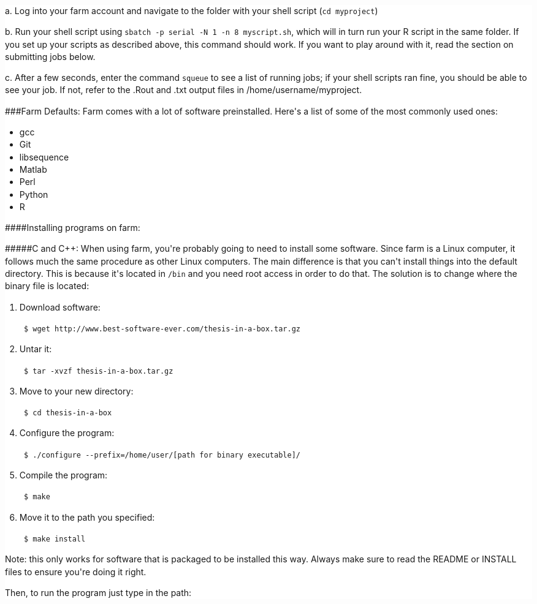 a. Log into your farm account and navigate to the folder with your shell script (`cd myproject`)

b. Run your shell script using `sbatch -p serial -N 1 -n 8 myscript.sh`, which will in turn run your R script in the same folder. If you set up your scripts as described above, this command should work. If you want to play around with it, read the section on submitting jobs below.

c. After a few seconds, enter the command `squeue` to see a list of running jobs; if your shell scripts ran fine, you should be able to see your job. If not, refer to the .Rout and .txt output files in /home/username/myproject. 




###Farm Defaults:
Farm comes with a lot of software preinstalled. Here's a list of some of the most commonly used ones:

* gcc
* Git
* libsequence
* Matlab
* Perl
* Python
* R

####Installing programs on farm:

#####C and C++:
When using farm, you're probably going to need to install some software. Since farm is a Linux computer, it follows much the same procedure as other Linux computers. The main difference is that you can't install things into the default directory. This is because it's located in `/bin` and you need root access in order to do that. The solution is to change where the binary file is located:

1. Download software:

		$ wget http://www.best-software-ever.com/thesis-in-a-box.tar.gz

2. Untar it:

		$ tar -xvzf thesis-in-a-box.tar.gz

3. Move to your new directory:

		$ cd thesis-in-a-box

4. Configure the program:

		$ ./configure --prefix=/home/user/[path for binary executable]/

5. Compile the program:
		
		$ make

6. Move it to the path you specified:
	
		$ make install

Note: this only works for software that is packaged to be installed this way. Always make sure to read the README or INSTALL files to ensure you're doing it right.

Then, to run the program just type in the path:
